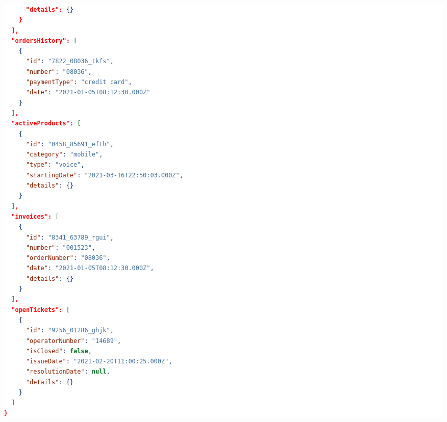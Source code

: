 ```json
      "details": {}
    }
  ],
  "ordersHistory": [
    {
      "id": "7822_08036_tkfs",
      "number": "08036",
      "paymentType": "credit card",
      "date": "2021-01-05T08:12:30.000Z"
    }
  ],
  "activeProducts": [
    {
      "id": "0458_85691_efth",
      "category": "mobile",
      "type": "voice",
      "startingDate": "2021-03-16T22:50:03.000Z",
      "details": {}
    }
  ],
  "invoices": [
    {
      "id": "8341_63789_rgui",
      "number": "001523",
      "orderNumber": "08036",
      "date": "2021-01-05T08:12:30.000Z",
      "details": {}
    }
  ],
  "openTickets": [
    {
      "id": "9256_01286_ghjk",
      "operatorNumber": "14689",
      "isClosed": false,
      "issueDate": "2021-02-20T11:00:25.000Z",
      "resolutionDate": null,
      "details": {}
    }
  ]
}
```
